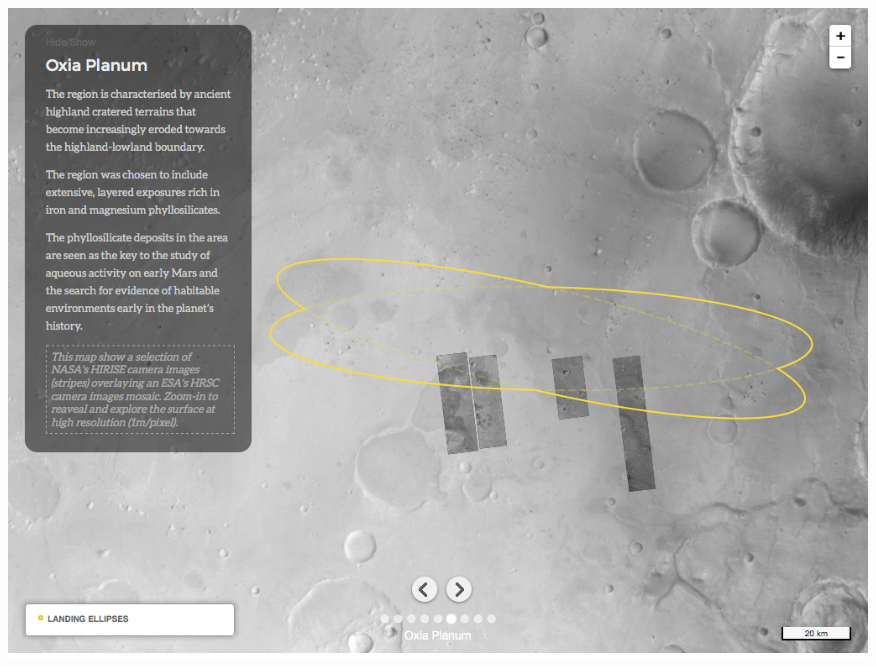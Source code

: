 [![Screenshot](/img/nmanaud/wom-screenshot-2.png "ExoMars Oxia Planum LS")](http://whereonmars.co/app#5)
